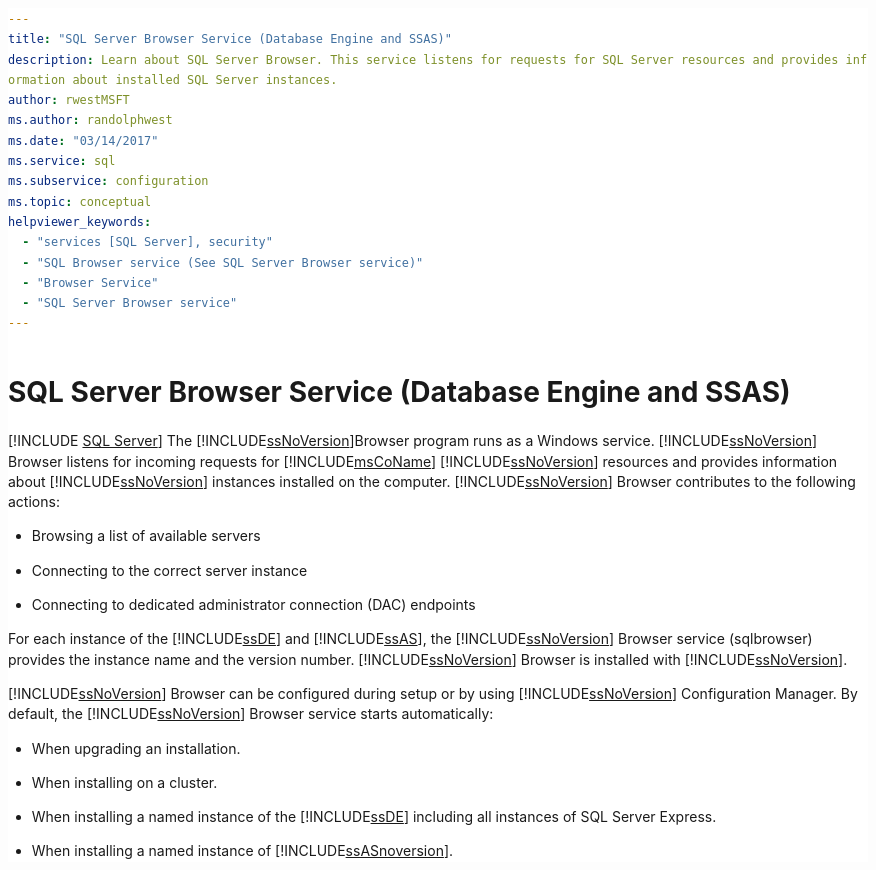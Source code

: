 ```yaml
---
title: "SQL Server Browser Service (Database Engine and SSAS)"
description: Learn about SQL Server Browser. This service listens for requests for SQL Server resources and provides information about installed SQL Server instances.
author: rwestMSFT
ms.author: randolphwest
ms.date: "03/14/2017"
ms.service: sql
ms.subservice: configuration
ms.topic: conceptual
helpviewer_keywords:
  - "services [SQL Server], security"
  - "SQL Browser service (See SQL Server Browser service)"
  - "Browser Service"
  - "SQL Server Browser service"
---
```

# SQL Server Browser Service (Database Engine and SSAS)
 [!INCLUDE [SQL Server](../../includes/applies-to-version/sqlserver.md)]
  The [!INCLUDE[ssNoVersion](../../includes/ssnoversion-md.md)]Browser program runs as a Windows service. [!INCLUDE[ssNoVersion](../../includes/ssnoversion-md.md)] Browser listens for incoming requests for [!INCLUDE[msCoName](../../includes/msconame-md.md)] [!INCLUDE[ssNoVersion](../../includes/ssnoversion-md.md)] resources and provides information about [!INCLUDE[ssNoVersion](../../includes/ssnoversion-md.md)] instances installed on the computer. [!INCLUDE[ssNoVersion](../../includes/ssnoversion-md.md)] Browser contributes to the following actions:  
  
-   Browsing a list of available servers  
  
-   Connecting to the correct server instance  
  
-   Connecting to dedicated administrator connection (DAC) endpoints  
  
 For each instance of the [!INCLUDE[ssDE](../../includes/ssde-md.md)] and [!INCLUDE[ssAS](../../includes/ssas-md.md)], the [!INCLUDE[ssNoVersion](../../includes/ssnoversion-md.md)] Browser service (sqlbrowser) provides the instance name and the version number. [!INCLUDE[ssNoVersion](../../includes/ssnoversion-md.md)] Browser is installed with [!INCLUDE[ssNoVersion](../../includes/ssnoversion-md.md)].  
  
 [!INCLUDE[ssNoVersion](../../includes/ssnoversion-md.md)] Browser can be configured during setup or by using [!INCLUDE[ssNoVersion](../../includes/ssnoversion-md.md)] Configuration Manager. By default, the [!INCLUDE[ssNoVersion](../../includes/ssnoversion-md.md)] Browser service starts automatically:  
  
-   When upgrading an installation.  
  
-   When installing on a cluster.  
  
-   When installing a named instance of the [!INCLUDE[ssDE](../../includes/ssde-md.md)] including all instances of SQL Server Express.  
  
-   When installing a named instance of [!INCLUDE[ssASnoversion](../../includes/ssasnoversion-md.md)].  
  
